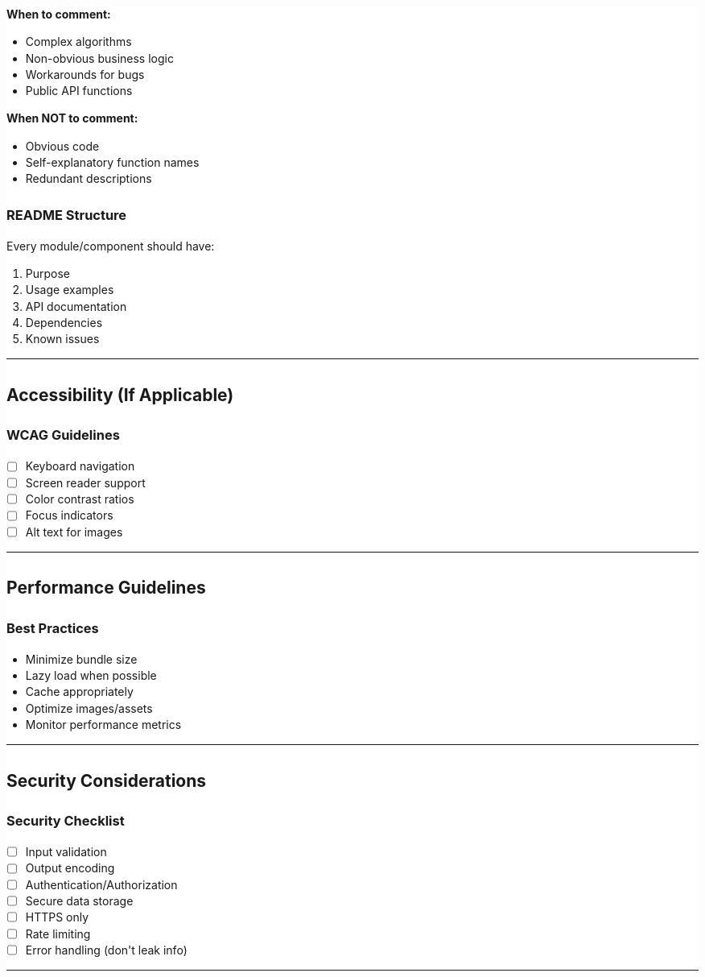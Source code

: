 **When to comment:**
- Complex algorithms
- Non-obvious business logic
- Workarounds for bugs
- Public API functions

**When NOT to comment:**
- Obvious code
- Self-explanatory function names
- Redundant descriptions

### README Structure

Every module/component should have:
1. Purpose
2. Usage examples
3. API documentation
4. Dependencies
5. Known issues

---

## Accessibility (If Applicable)

### WCAG Guidelines

- [ ] Keyboard navigation
- [ ] Screen reader support
- [ ] Color contrast ratios
- [ ] Focus indicators
- [ ] Alt text for images

---

## Performance Guidelines

### Best Practices

- Minimize bundle size
- Lazy load when possible
- Cache appropriately
- Optimize images/assets
- Monitor performance metrics

---

## Security Considerations

### Security Checklist

- [ ] Input validation
- [ ] Output encoding
- [ ] Authentication/Authorization
- [ ] Secure data storage
- [ ] HTTPS only
- [ ] Rate limiting
- [ ] Error handling (don't leak info)

---